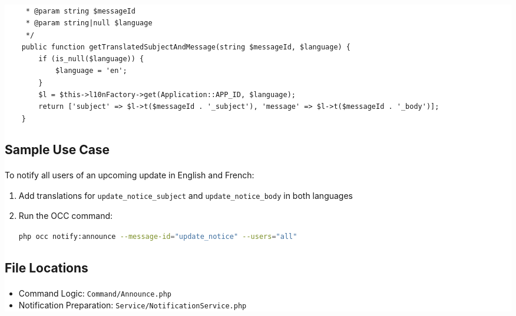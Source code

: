 ```
	 * @param string $messageId
	 * @param string|null $language
	 */
	public function getTranslatedSubjectAndMessage(string $messageId, $language) {
		if (is_null($language)) {
			$language = 'en';
		}
		$l = $this->l10nFactory->get(Application::APP_ID, $language);
		return ['subject' => $l->t($messageId . '_subject'), 'message' => $l->t($messageId . '_body')];
	}
```

## Sample Use Case

To notify all users of an upcoming update in English and French:

1. Add translations for `update_notice_subject` and `update_notice_body` in both languages
2. Run the OCC command:

   ```sh
   php occ notify:announce --message-id="update_notice" --users="all"
   ```
## File Locations

* Command Logic: `Command/Announce.php`
* Notification Preparation: `Service/NotificationService.php`
